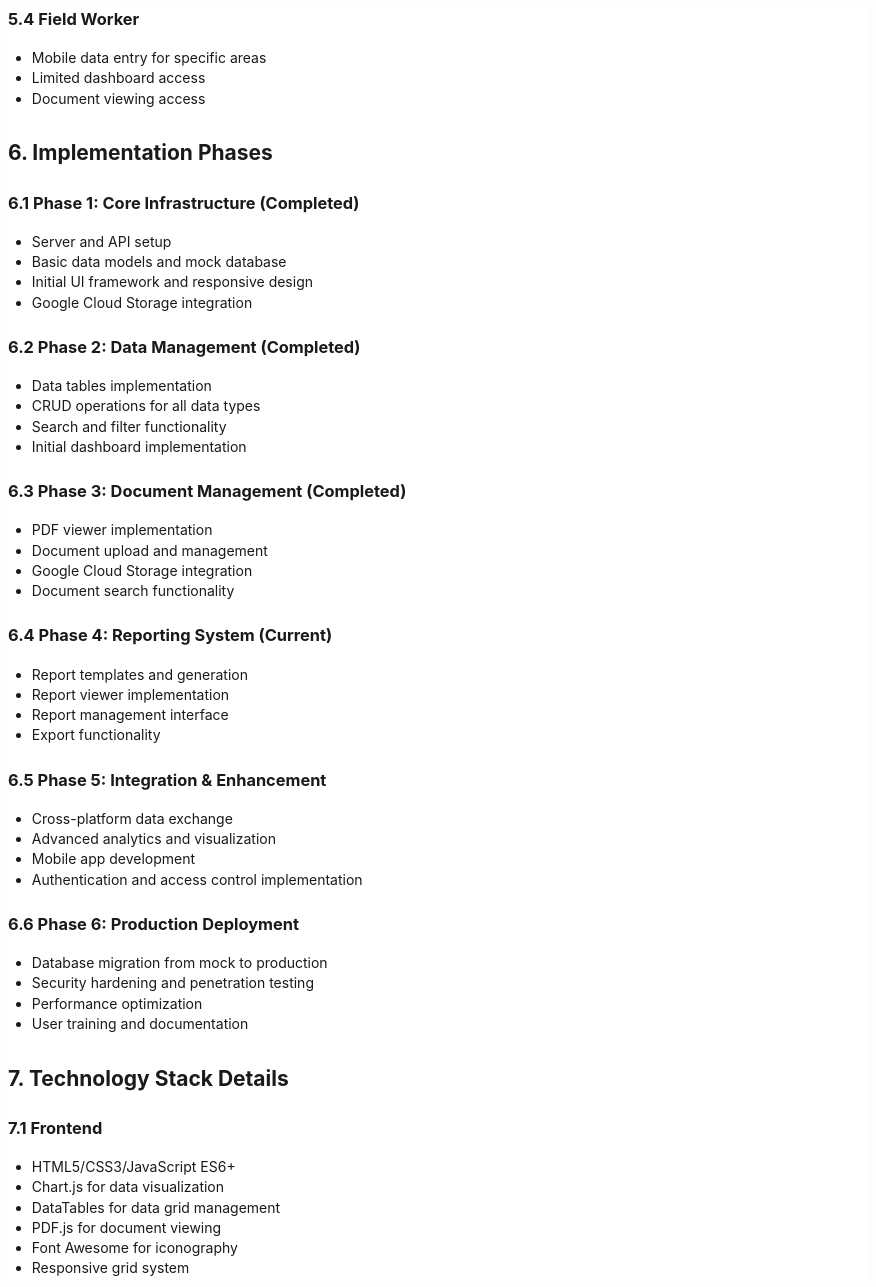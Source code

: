 ### 5.4 Field Worker
- Mobile data entry for specific areas
- Limited dashboard access
- Document viewing access

## 6. Implementation Phases

### 6.1 Phase 1: Core Infrastructure (Completed)
- Server and API setup
- Basic data models and mock database
- Initial UI framework and responsive design
- Google Cloud Storage integration

### 6.2 Phase 2: Data Management (Completed)
- Data tables implementation
- CRUD operations for all data types
- Search and filter functionality
- Initial dashboard implementation

### 6.3 Phase 3: Document Management (Completed)
- PDF viewer implementation
- Document upload and management
- Google Cloud Storage integration
- Document search functionality

### 6.4 Phase 4: Reporting System (Current)
- Report templates and generation
- Report viewer implementation
- Report management interface
- Export functionality

### 6.5 Phase 5: Integration & Enhancement
- Cross-platform data exchange
- Advanced analytics and visualization
- Mobile app development
- Authentication and access control implementation

### 6.6 Phase 6: Production Deployment
- Database migration from mock to production
- Security hardening and penetration testing
- Performance optimization
- User training and documentation

## 7. Technology Stack Details

### 7.1 Frontend
- HTML5/CSS3/JavaScript ES6+
- Chart.js for data visualization
- DataTables for data grid management
- PDF.js for document viewing
- Font Awesome for iconography
- Responsive grid system
